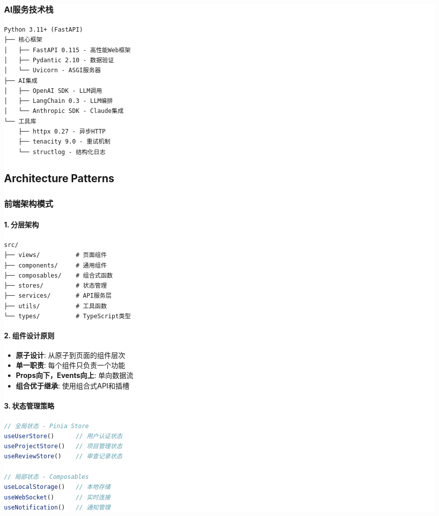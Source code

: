 ### AI服务技术栈
```
Python 3.11+ (FastAPI)
├── 核心框架
│   ├── FastAPI 0.115 - 高性能Web框架
│   ├── Pydantic 2.10 - 数据验证
│   └── Uvicorn - ASGI服务器
├── AI集成
│   ├── OpenAI SDK - LLM调用
│   ├── LangChain 0.3 - LLM编排
│   └── Anthropic SDK - Claude集成
└── 工具库
    ├── httpx 0.27 - 异步HTTP
    ├── tenacity 9.0 - 重试机制
    └── structlog - 结构化日志
```

## Architecture Patterns

### 前端架构模式

#### 1. 分层架构
```
src/
├── views/          # 页面组件
├── components/     # 通用组件
├── composables/    # 组合式函数
├── stores/         # 状态管理
├── services/       # API服务层
├── utils/          # 工具函数
└── types/          # TypeScript类型
```

#### 2. 组件设计原则
- **原子设计**: 从原子到页面的组件层次
- **单一职责**: 每个组件只负责一个功能
- **Props向下，Events向上**: 单向数据流
- **组合优于继承**: 使用组合式API和插槽

#### 3. 状态管理策略
```typescript
// 全局状态 - Pinia Store
useUserStore()      // 用户认证状态
useProjectStore()   // 项目管理状态
useReviewStore()    // 审查记录状态

// 局部状态 - Composables
useLocalStorage()   // 本地存储
useWebSocket()      // 实时连接
useNotification()   // 通知管理
```
